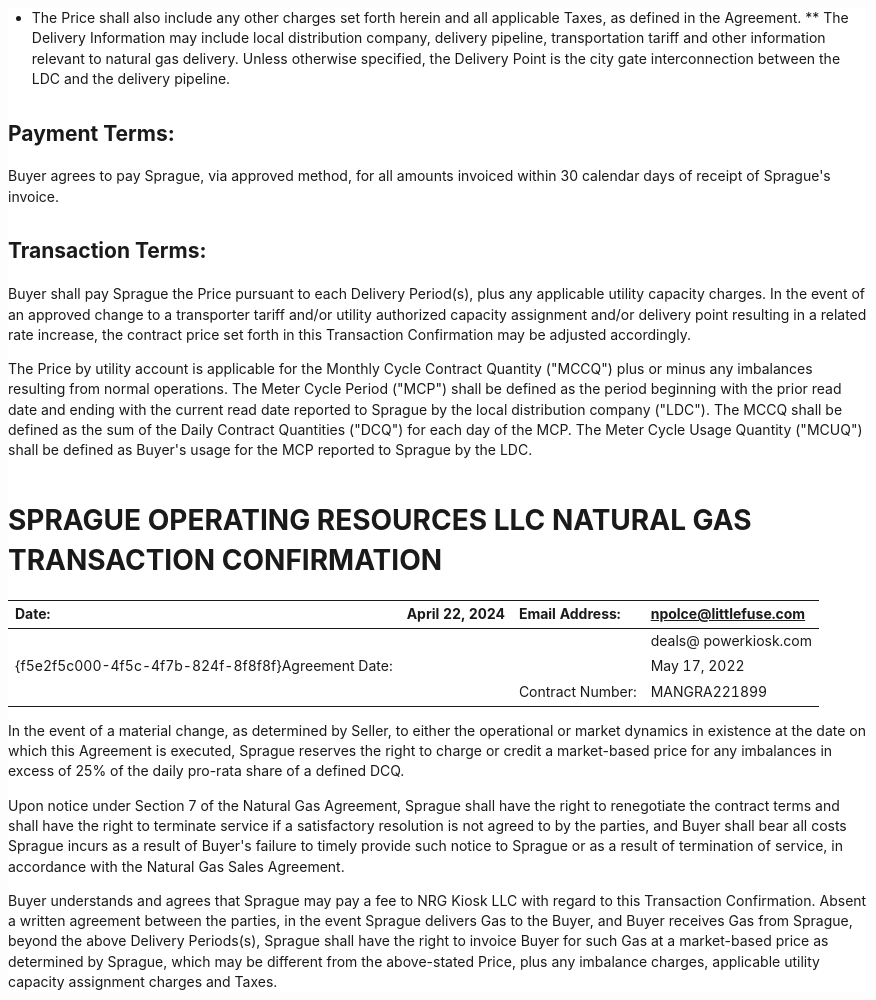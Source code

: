 * The Price shall also include any other charges set forth herein and all applicable Taxes, as defined in the Agreement.
** The Delivery Information may include local distribution company, delivery pipeline, transportation tariff and other information relevant to natural gas delivery. Unless otherwise specified, the Delivery Point is the city gate interconnection between the LDC and the delivery pipeline.


## Payment Terms:

Buyer agrees to pay Sprague, via approved method, for all amounts invoiced within 30 calendar days of receipt of Sprague's invoice.

## Transaction Terms:

Buyer shall pay Sprague the Price pursuant to each Delivery Period(s), plus any applicable utility capacity charges. In the event of an approved change to a transporter tariff and/or utility authorized capacity assignment and/or delivery point resulting in a related rate increase, the contract price set forth in this Transaction Confirmation may be adjusted accordingly.

The Price by utility account is applicable for the Monthly Cycle Contract Quantity ("MCCQ") plus or minus any imbalances resulting from normal operations. The Meter Cycle Period ("MCP") shall be defined as the period beginning with the prior read date and ending with the current read date reported to Sprague by the local distribution company ("LDC"). The MCCQ shall be defined as the sum of the Daily Contract Quantities ("DCQ") for each day of the MCP. The Meter Cycle Usage Quantity ("MCUQ") shall be defined as Buyer's usage for the MCP reported to Sprague by the LDC.

# SPRAGUE OPERATING RESOURCES LLC NATURAL GAS TRANSACTION CONFIRMATION 

| Date: | April 22, 2024 | Email Address: | npolce@littlefuse.com |
| :-- | :-- | :-- | :-- |
|  |  |  | deals@ powerkiosk.com |
| {f5e2f5c000-4f5c-4f7b-824f-8f8f8f}Agreement Date: |  |  | May 17, 2022 |
|  |  | Contract Number: | MANGRA221899 |

In the event of a material change, as determined by Seller, to either the operational or market dynamics in existence at the date on which this Agreement is executed, Sprague reserves the right to charge or credit a market-based price for any imbalances in excess of $25 \%$ of the daily pro-rata share of a defined DCQ.

Upon notice under Section 7 of the Natural Gas Agreement, Sprague shall have the right to renegotiate the contract terms and shall have the right to terminate service if a satisfactory resolution is not agreed to by the parties, and Buyer shall bear all costs Sprague incurs as a result of Buyer's failure to timely provide such notice to Sprague or as a result of termination of service, in accordance with the Natural Gas Sales Agreement.

Buyer understands and agrees that Sprague may pay a fee to NRG Kiosk LLC with regard to this Transaction Confirmation.
Absent a written agreement between the parties, in the event Sprague delivers Gas to the Buyer, and Buyer receives Gas from Sprague, beyond the above Delivery Periods(s), Sprague shall have the right to invoice Buyer for such Gas at a market-based price as determined by Sprague, which may be different from the above-stated Price, plus any imbalance charges, applicable utility capacity assignment charges and Taxes.
